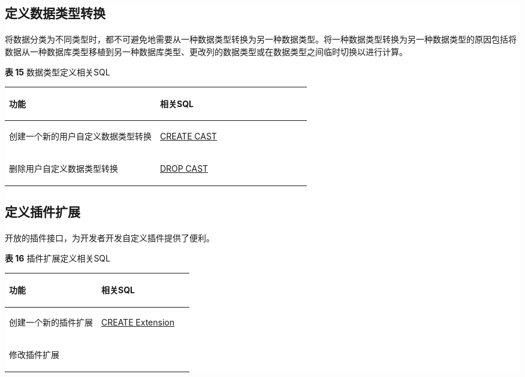 </tbody>
</table>

## 定义数据类型转换<a name="section539185001914"></a>
将数据分类为不同类型时，都不可避免地需要从一种数据类型转换为另一种数据类型。将一种数据类型转换为另一种数据类型的原因包括将数据从一种数据库类型移植到另一种数据库类型、更改列的数据类型或在数据类型之间临时切换以进行计算。

**表 15**  数据类型定义相关SQL

<a name="table1482412519216"></a>
<table><thead align="left"><tr id="row7824251217"><th class="cellrowborder" valign="top" width="50%" id="mcps1.2.3.1.1"><p id="p48242532117"><a name="p48242532117"></a><a name="p48242532117"></a>功能</p>
</th>
<th class="cellrowborder" valign="top" width="50%" id="mcps1.2.3.1.2"><p id="p882412510216"><a name="p882412510216"></a><a name="p882412510216"></a>相关SQL</p>
</th>
</tr>
</thead>
<tbody><tr id="row28242517214"><td class="cellrowborder" valign="top" width="50%" headers="mcps1.2.3.1.1 "><p id="p18824175152113"><a name="p18824175152113"></a><a name="p18824175152113"></a>创建一个新的用户自定义数据类型转换</p>
</td>
<td class="cellrowborder" valign="top" width="50%" headers="mcps1.2.3.1.2 "><p id="p19109257453"><a name="p19109257453"></a><a name="p19109257453"></a><a href="CREATE-CAST.md">CREATE CAST</a></p>
</td>
</tr>
<tr id="row782495162119"><td class="cellrowborder" valign="top" width="50%" headers="mcps1.2.3.1.1 "><p id="p1182485102113"><a name="p1182485102113"></a><a name="p1182485102113"></a>删除用户自定义数据类型转换</p>
</td>
<td class="cellrowborder" valign="top" width="50%" headers="mcps1.2.3.1.2 "><p id="p998552414457"><a name="p998552414457"></a><a name="p998552414457"></a><a href="DROP-CAST.md">DROP CAST</a></p>
</td>
</tr>
</tbody>
</table>

## 定义插件扩展<a name="section5770115241915"></a>
开放的插件接口，为开发者开发自定义插件提供了便利。

**表 16**  插件扩展定义相关SQL

<a name="table14794538112111"></a>
<table><thead align="left"><tr id="row11794203892119"><th class="cellrowborder" valign="top" width="50%" id="mcps1.2.3.1.1"><p id="p27951138202113"><a name="p27951138202113"></a><a name="p27951138202113"></a>功能</p>
</th>
<th class="cellrowborder" valign="top" width="50%" id="mcps1.2.3.1.2"><p id="p279523892112"><a name="p279523892112"></a><a name="p279523892112"></a>相关SQL</p>
</th>
</tr>
</thead>
<tbody><tr id="row1179553872111"><td class="cellrowborder" valign="top" width="50%" headers="mcps1.2.3.1.1 "><p id="p2795143815211"><a name="p2795143815211"></a><a name="p2795143815211"></a>创建一个新的插件扩展</p>
</td>
<td class="cellrowborder" valign="top" width="50%" headers="mcps1.2.3.1.2 "><p id="p979553862118"><a name="p979553862118"></a><a name="p979553862118"></a><a href="CREATE-EXTENSION.md">CREATE Extension</a></p>
</td>
</tr>
<tr id="row147951638182114"><td class="cellrowborder" valign="top" width="50%" headers="mcps1.2.3.1.1 "><p id="p107951338122110"><a name="p107951338122110"></a><a name="p107951338122110"></a>修改插件扩展</p>